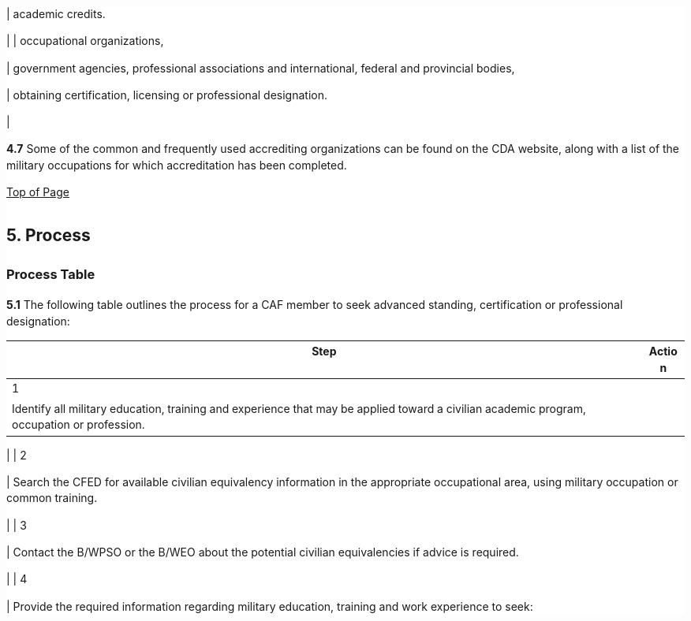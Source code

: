  | academic credits.

 |
| occupational organizations,

 | government agencies, professional associations and international, federal and provincial bodies,

 | obtaining certification, licensing or professional designation.

 |

**4.7** Some of the common and frequently used accrediting organizations can be found on the CDA website, along with a list of the military occupations for which accreditation has been completed.

[Top of Page](https://www.canada.ca/en/department-national-defence/corporate/policies-standards/defence-administrative-orders-directives/5000-series/5031/5031-6-military-civilian-training-accreditation-program.html#wb-tphp)

5\. Process
-----------

### Process Table

**5.1** The following table outlines the process for a CAF member to seek advanced standing, certification or professional designation:

| Step | Action |
| --- | --- |
| 1
 | Identify all military education, training and experience that may be applied toward a civilian academic program, occupation or profession.

 |
| 2

 | Search the CFED for available civilian equivalency information in the appropriate occupational area, using military occupation or common training.

 |
| 3

 | Contact the B/WPSO or the B/WEO about the potential civilian equivalencies if advice is required.

 |
| 4

 | Provide the required information regarding military education, training and work experience to seek:
